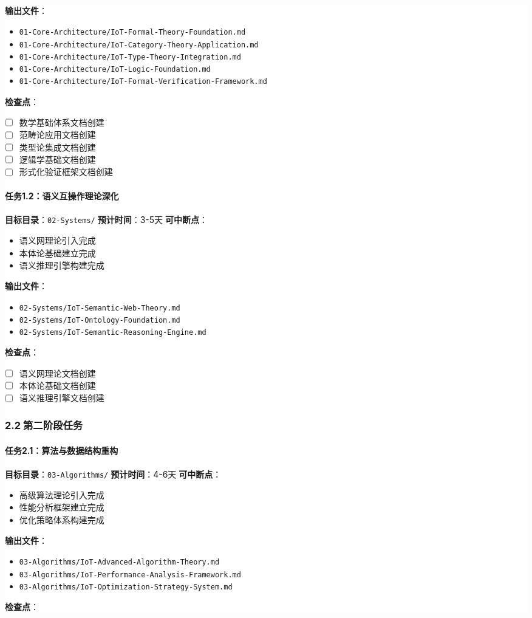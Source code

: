 **输出文件**：

- `01-Core-Architecture/IoT-Formal-Theory-Foundation.md`
- `01-Core-Architecture/IoT-Category-Theory-Application.md`
- `01-Core-Architecture/IoT-Type-Theory-Integration.md`
- `01-Core-Architecture/IoT-Logic-Foundation.md`
- `01-Core-Architecture/IoT-Formal-Verification-Framework.md`

**检查点**：

- [ ] 数学基础体系文档创建
- [ ] 范畴论应用文档创建
- [ ] 类型论集成文档创建
- [ ] 逻辑学基础文档创建
- [ ] 形式化验证框架文档创建

#### 任务1.2：语义互操作理论深化

**目标目录**：`02-Systems/`
**预计时间**：3-5天
**可中断点**：

- 语义网理论引入完成
- 本体论基础建立完成
- 语义推理引擎构建完成

**输出文件**：

- `02-Systems/IoT-Semantic-Web-Theory.md`
- `02-Systems/IoT-Ontology-Foundation.md`
- `02-Systems/IoT-Semantic-Reasoning-Engine.md`

**检查点**：

- [ ] 语义网理论文档创建
- [ ] 本体论基础文档创建
- [ ] 语义推理引擎文档创建

### 2.2 第二阶段任务

#### 任务2.1：算法与数据结构重构

**目标目录**：`03-Algorithms/`
**预计时间**：4-6天
**可中断点**：

- 高级算法理论引入完成
- 性能分析框架建立完成
- 优化策略体系构建完成

**输出文件**：

- `03-Algorithms/IoT-Advanced-Algorithm-Theory.md`
- `03-Algorithms/IoT-Performance-Analysis-Framework.md`
- `03-Algorithms/IoT-Optimization-Strategy-System.md`

**检查点**：

